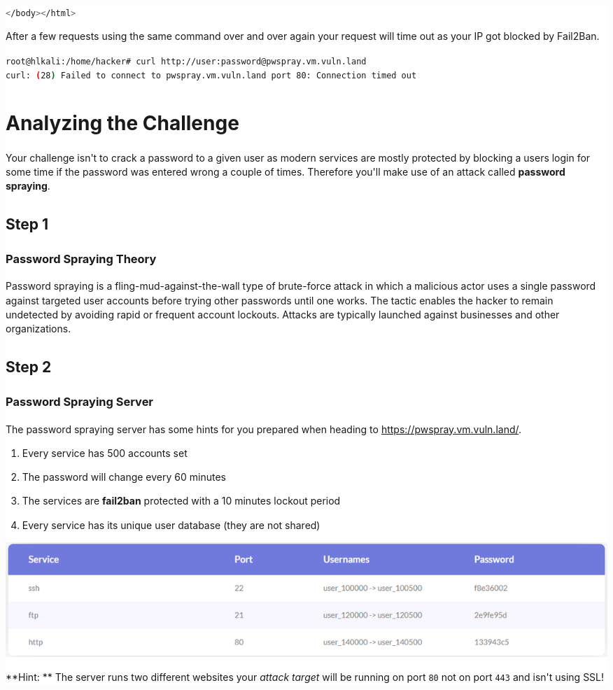 ```bash
</body></html>
```

After a few requests using the same command over and over again your request will time out as your IP got blocked by Fail2Ban.

```bash
root@hlkali:/home/hacker# curl http://user:password@pwspray.vm.vuln.land
curl: (28) Failed to connect to pwspray.vm.vuln.land port 80: Connection timed out
```

# Analyzing the Challenge

Your challenge isn't to crack a password to a given user as modern services are mostly protected by blocking a users login for some time if the password was entered wrong a couple of times. Therefore you'll make use of an attack called **password spraying**.

## Step 1

### Password Spraying Theory

Password spraying is a fling-mud-against-the-wall type of brute-force attack in which a malicious actor uses a single password against targeted user accounts before trying other passwords until one works. The tactic enables the hacker to remain undetected by avoiding rapid or frequent account lockouts. Attacks are typically launched against businesses and other organizations.

## Step 2

### Password Spraying Server

The password spraying server has some hints for you prepared when heading to https://pwspray.vm.vuln.land/. 

1. Every service has 500 accounts set

2. The password will change every 60 minutes

3. The services are **fail2ban** protected with a 10 minutes lockout period
4. Every service has its unique user database (they are not shared)

![Password Spraying Server](../media/challenge/png/password-spraying-server.png)

**Hint: ** The server runs two different websites your *attack target* will be running on port `80` not on port `443` and isn't using SSL! 
